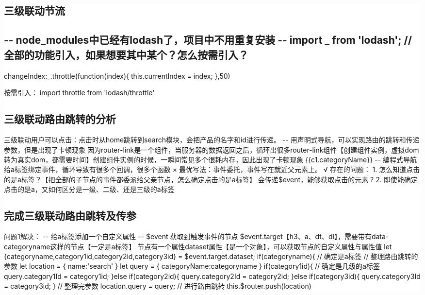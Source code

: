 ## 三级联动节流
-- node_modules中已经有lodash了，项目中不用重复安装
-- import _ from 'lodash'; // 全部的功能引入，如果想要其中某个？怎么按需引入？
-- 
changeIndex:_.throttle(function(index){
    this.currentIndex = index;
},50)

按需引入：
    import throttle from 'lodash/throttle'

## 三级联动路由跳转的分析
三级联动用户可以点击：点击时从home跳转到search模块，会把产品的名字和id进行传递。
-- 用声明式导航，可以实现路由的跳转和传递参数，但是出现了卡顿现象
    因为router-link是一个组件，当服务器的数据返回之后，循环出很多router-link组件【创建组件实例，虚拟dom转为真实dom，都需要时间】创建组件实例的时候，一瞬间常见多个很耗内存，因此出现了卡顿现象
    <router-link :to="{
            path:'/search',
            query:{
                categoryName:c1.categoryName,
                category1Id:c1.categoryId
            }
        }"
    >
        {{c1.categoryName}}
    </router-link>
-- 编程式导航
    给a标签绑定事件，循环导致有很多个回调，很多个函数 ×
    最优写法：事件委托，事件写在就近父元素上。  √
    存在的问题：
    1. 怎么知道点击的是a标签？【把全部的子节点的事件都委派给父亲节点，怎么确定点击的是a标签】
        会传递$event，能够获取点击的元素 ?
    2. 即使能确定点击的是a，又如何区分是一级、二级、还是三级的a标签

## 完成三级联动路由跳转及传参
问题1解决：
-- 给a标签添加一个自定义属性
    <a :data-categoryName="c1.categoryName" :data-category1Id="c1.categoryId"></a>
    <a :data-categoryName="c2.categoryName" :data-category2Id="c2.categoryId"></a>
    <a :data-categoryName="c3.categoryName" :data-category3Id="c3.categoryId"></a>
-- $event 获取到触发事件的节点  $event.target【h3、a、dt、dl】，需要带有data-categoryname这样的节点【一定是a标签】
    节点有一个属性dataset属性【是一个对象】，可以获取节点的自定义属性与属性值
    let {categoryname,category1id,category2id,category3id} = $event.target.dataset;
    if(categoryname){ // 确定是a标签
        // 整理路由跳转的参数
        let location = {
            name:'search'
        }
        let query = {
            categoryName:categoryname
        }
        if(category1id){ // 确定是几级的a标签
            query.category1Id = category1id;
        }else if(category2id){
            query.category2Id = category2id;
        }else if(category3id){
            query.category3Id = category3id;
        }
        // 整理完参数
        location.query = query;
        // 进行路由跳转
        this.$router.push(location)